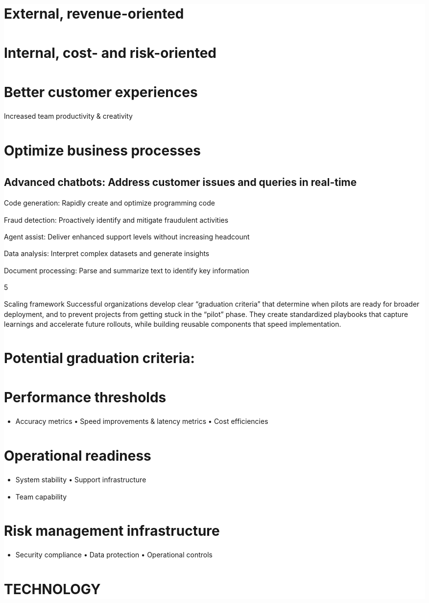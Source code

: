 # External, revenue-oriented

# Internal, cost- and risk-oriented

# Better customer experiences

Increased team productivity & creativity

# Optimize business processes

## Advanced chatbots: Address customer issues and queries in real-time

Code generation: Rapidly create and optimize programming code

Fraud detection: Proactively identify and mitigate fraudulent activities

Agent assist: Deliver enhanced support levels without increasing headcount

Data analysis: Interpret complex datasets and generate insights

Document processing: Parse and summarize text to identify key information

5

Scaling framework Successful organizations develop clear “graduation criteria” that determine when pilots are ready for broader deployment, and to prevent projects from getting stuck in the “pilot” phase. They create standardized playbooks that capture learnings and accelerate future rollouts, while building reusable components that speed implementation.

# Potential graduation criteria:

# Performance thresholds

- Accuracy metrics • Speed improvements & latency metrics • Cost efficiencies

# Operational readiness

- System stability • Support infrastructure

- Team capability

# Risk management infrastructure

- Security compliance • Data protection • Operational controls

# TECHNOLOGY
